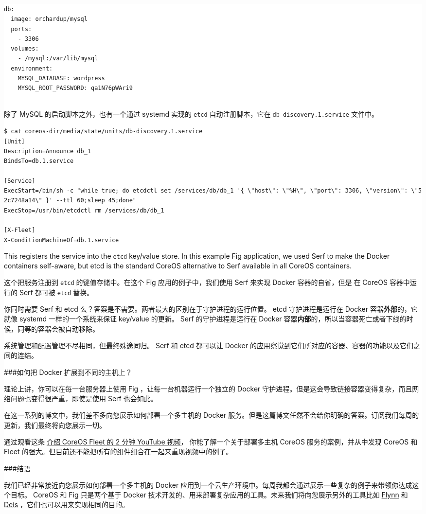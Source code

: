 ```
db:
  image: orchardup/mysql
  ports:
    - 3306
  volumes:
    - /mysql:/var/lib/mysql
  environment:
    MYSQL_DATABASE: wordpress
    MYSQL_ROOT_PASSWORD: qa1N76pWAri9
    
```

除了 MySQL 的启动脚本之外，也有一个通过 systemd 实现的 ```etcd``` 自动注册脚本，它在 ```db-discovery.1.service``` 文件中。


```
$ cat coreos-dir/media/state/units/db-discovery.1.service
[Unit]
Description=Announce db_1
BindsTo=db.1.service

[Service]
ExecStart=/bin/sh -c "while true; do etcdctl set /services/db/db_1 '{ \"host\": \"%H\", \"port\": 3306, \"version\": \"52c7248a14\" }' --ttl 60;sleep 45;done"
ExecStop=/usr/bin/etcdctl rm /services/db/db_1

[X-Fleet]
X-ConditionMachineOf=db.1.service
```

This registers the service into the ```etcd``` key/value store. In this example Fig application, we used Serf to make the Docker containers self-aware, but etcd is the standard CoreOS alternative to Serf available in all CoreOS containers.

这个把服务注册到 ```etcd``` 的键值存储中。在这个 Fig 应用的例子中，我们使用 Serf 来实现 Docker 容器的自省，但是 在 CoreOS 容器中运行的 Serf 都可被 `etcd` 替换。

你同时需要 Serf 和 etcd 么？答案是不需要。两者最大的区别在于守护进程的运行位置。 etcd 守护进程是运行在 Docker 容器**外部**的，它就像 systemd 一样的一个系统来保证 key/value 的更新。 Serf 的守护进程是运行在 Docker 容器**内部**的，所以当容器死亡或者下线的时候，同等的容器会被自动移除。

系统管理和配置管理不尽相同，但最终殊途同归。 Serf 和 etcd 都可以让 Docker 的应用察觉到它们所对应的容器、容器的功能以及它们之间的连结。

###如何把 Docker 扩展到不同的主机上？


理论上讲，你可以在每一台服务器上使用 Fig ，让每一台机器运行一个独立的 Docker 守护进程。但是这会导致链接容器变得复杂，而且网络问题也变得很严重，即使是使用 Serf 也会如此。

在这一系列的博文中，我们差不多向您展示如何部署一个多主机的 Docker 服务。但是这篇博文任然不会给你明确的答案。订阅我们每周的更新，我们最终将向您展示一切。

通过观看这条 [介绍 CoreOS Fleet 的 2 分钟 YouTube 视频](http://www.youtube.com/watch?v=u91DnN-yaJ8)， 你能了解一个关于部署多主机 CoreOS 服务的案例，并从中发现 CoreOS 和 Fleet 的强大。但目前还不能把所有的组件组合在一起来重现视频中的例子。

###结语

我们已经非常接近向您展示如何部署一个多主机的 Docker 应用到一个云生产环境中。每周我都会通过展示一些复杂的例子来带领你达成这个目标。 CoreOS 和 Fig 只是两个基于 Docker 技术开发的、用来部署复杂应用的工具。未来我们将向您展示另外的工具比如 [Flynn](https://flynn.io/) 和 [Deis](http://deis.io/) ，它们也可以用来实现相同的目的。
